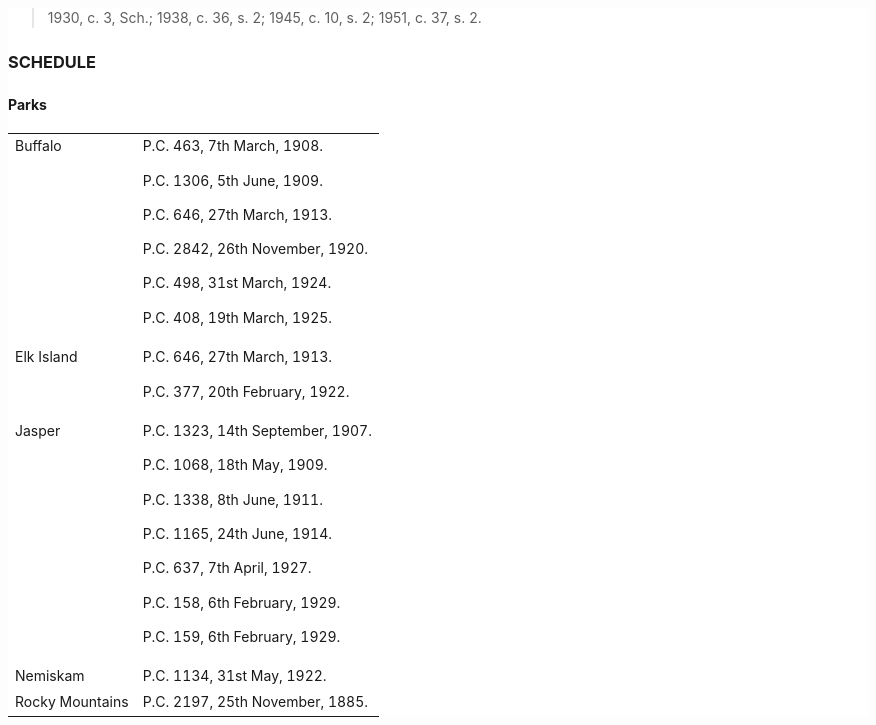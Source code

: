 > 1930, c. 3, Sch.; 1938, c. 36, s. 2; 1945, c. 10, s. 2; 1951, c. 37, s. 2.




### **SCHEDULE** 
<table>
<h4>Parks</h4>
<tr>
<td>Buffalo</td>
<td>P.C. 463, 7th March, 1908.

P.C. 1306, 5th June, 1909.

P.C. 646, 27th March, 1913.

P.C. 2842, 26th November, 1920.

P.C. 498, 31st March, 1924.

P.C. 408, 19th March, 1925.

</td>
</tr>
<tr>
<td>Elk Island</td>
<td>P.C. 646, 27th March, 1913.

P.C. 377, 20th February, 1922.

</td>
</tr>
<tr>
<td>Jasper</td>
<td>P.C. 1323, 14th September, 1907.

P.C. 1068, 18th May, 1909.

P.C. 1338, 8th June, 1911.

P.C. 1165, 24th June, 1914.

P.C. 637, 7th April, 1927.

P.C. 158, 6th February, 1929.

P.C. 159, 6th February, 1929.

</td>
</tr>
<tr>
<td>Nemiskam</td>
<td>P.C. 1134, 31st May, 1922.

</td>
</tr>
<tr>
<td>Rocky Mountains</td>
<td>P.C. 2197, 25th November, 1885.
